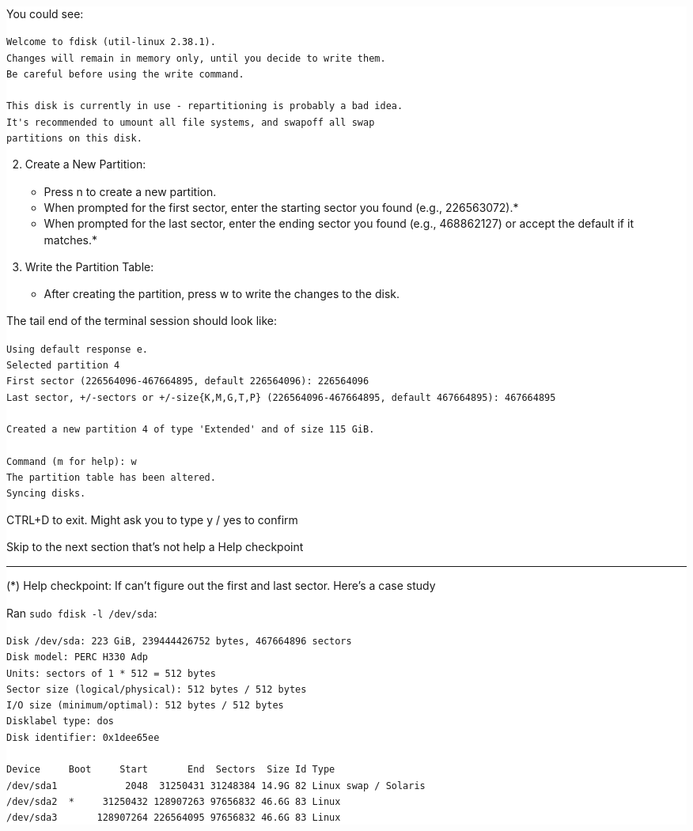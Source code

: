 You could see:
```
Welcome to fdisk (util-linux 2.38.1).
Changes will remain in memory only, until you decide to write them.
Be careful before using the write command.

This disk is currently in use - repartitioning is probably a bad idea.
It's recommended to umount all file systems, and swapoff all swap
partitions on this disk.
```

2. Create a New Partition:
	- Press n to create a new partition.
	- When prompted for the first sector, enter the starting sector you found (e.g., 226563072).*
	- When prompted for the last sector, enter the ending sector you found (e.g., 468862127) or accept the default if it matches.*

3. Write the Partition Table:
	- After creating the partition, press w to write the changes to the disk.

The tail end of the terminal session should look like:
```
Using default response e.
Selected partition 4
First sector (226564096-467664895, default 226564096): 226564096
Last sector, +/-sectors or +/-size{K,M,G,T,P} (226564096-467664895, default 467664895): 467664895

Created a new partition 4 of type 'Extended' and of size 115 GiB.

Command (m for help): w
The partition table has been altered.
Syncing disks.
```

CTRL+D to exit. Might ask you to type y / yes to confirm

Skip to the next section that’s not help a Help checkpoint

---

(\*) Help checkpoint: If can’t figure out the first and last sector. Here’s a case study

Ran `sudo fdisk -l /dev/sda`:
```
Disk /dev/sda: 223 GiB, 239444426752 bytes, 467664896 sectors
Disk model: PERC H330 Adp   
Units: sectors of 1 * 512 = 512 bytes
Sector size (logical/physical): 512 bytes / 512 bytes
I/O size (minimum/optimal): 512 bytes / 512 bytes
Disklabel type: dos
Disk identifier: 0x1dee65ee

Device     Boot     Start       End  Sectors  Size Id Type
/dev/sda1            2048  31250431 31248384 14.9G 82 Linux swap / Solaris
/dev/sda2  *     31250432 128907263 97656832 46.6G 83 Linux
/dev/sda3       128907264 226564095 97656832 46.6G 83 Linux
```
